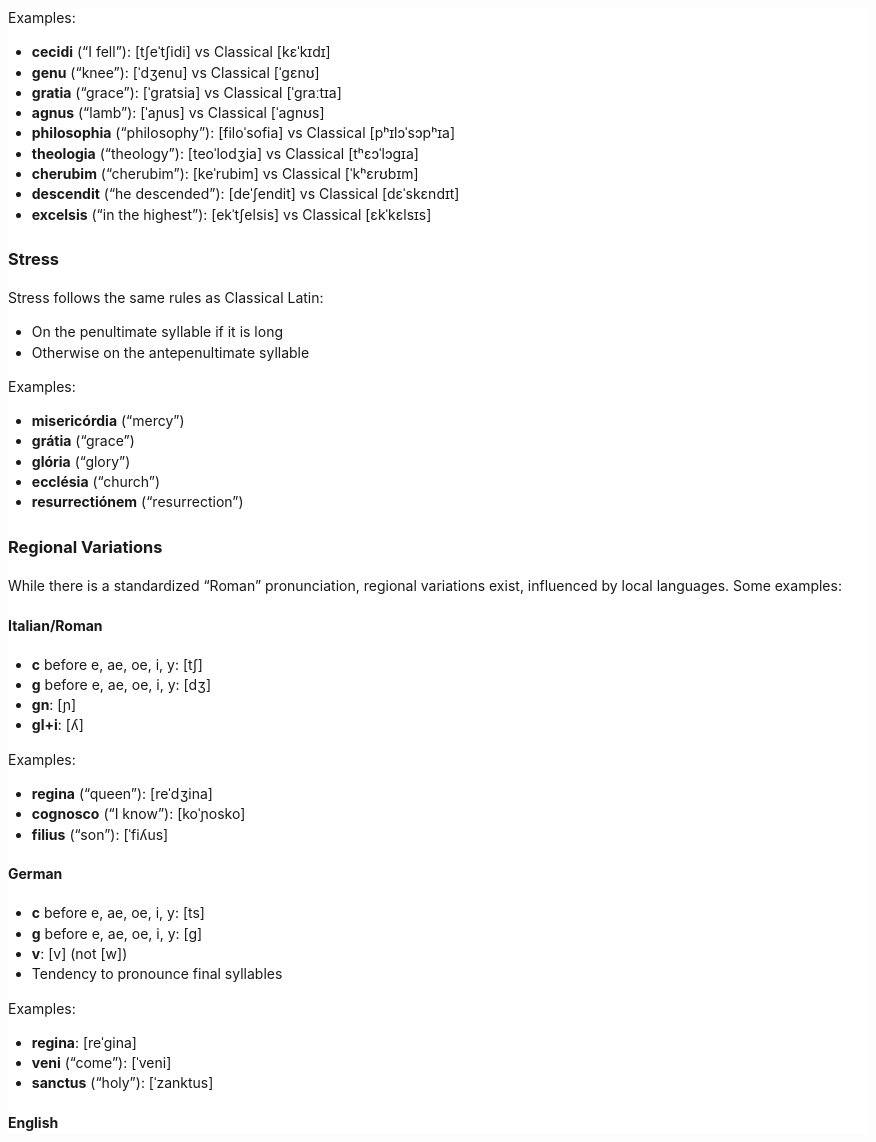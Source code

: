 Examples:
- **cecidi** (“I fell”): [tʃeˈtʃidi] vs Classical [kɛˈkɪdɪ]
- **genu** (“knee”): [ˈdʒenu] vs Classical [ˈɡɛnʊ]
- **gratia** (“grace”): [ˈgratsia] vs Classical [ˈɡraːtɪa]
- **agnus** (“lamb”): [ˈaɲus] vs Classical [ˈagnʊs]
- **philosophia** (“philosophy”): [filoˈsofia] vs Classical [pʰɪlɔˈsɔpʰɪa]
- **theologia** (“theology”): [teoˈlodʒia] vs Classical [tʰɛɔˈlɔɡɪa]
- **cherubim** (“cherubim”): [keˈrubim] vs Classical [ˈkʰɛrʊbɪm]
- **descendit** (“he descended”): [deˈʃendit] vs Classical [dɛˈskɛndɪt]
- **excelsis** (“in the highest”): [ekˈtʃelsis] vs Classical [ɛkˈkɛlsɪs]

### Stress

Stress follows the same rules as Classical Latin:
- On the penultimate syllable if it is long
- Otherwise on the antepenultimate syllable

Examples: 
- **misericórdia** (“mercy”)
- **grátia** (“grace”)
- **glória** (“glory”)
- **ecclésia** (“church”)
- **resurrectiónem** (“resurrection”)

### Regional Variations

While there is a standardized “Roman” pronunciation, regional variations exist, influenced by local languages. Some examples:

#### Italian/Roman

- **c** before e, ae, oe, i, y: [tʃ]
- **g** before e, ae, oe, i, y: [dʒ]
- **gn**: [ɲ]
- **gl+i**: [ʎ]

Examples: 
- **regina** (“queen”): [reˈdʒina]
- **cognosco** (“I know”): [koˈɲosko]
- **filius** (“son”): [ˈfiʎus]

#### German

- **c** before e, ae, oe, i, y: [ts]
- **g** before e, ae, oe, i, y: [g]
- **v**: [v] (not [w])
- Tendency to pronounce final syllables

Examples:
- **regina**: [reˈgina]
- **veni** (“come”): [ˈveni]
- **sanctus** (“holy”): [ˈzanktus]

#### English
